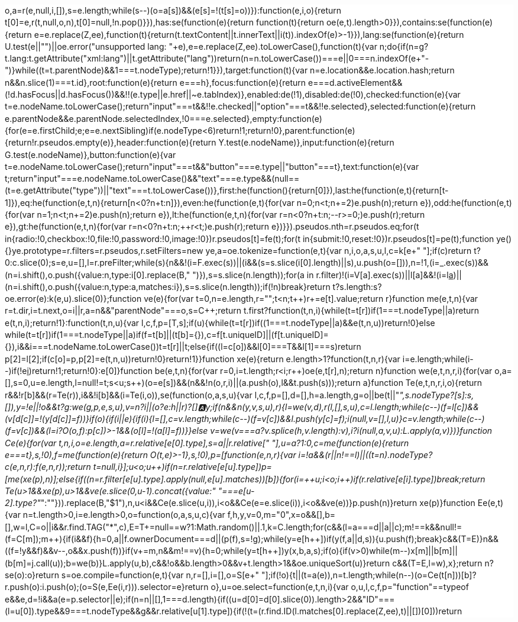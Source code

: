 o,a=r(e,null,i,[]),s=e.length;while(s--)(o=a[s])&&(e[s]=!(t[s]=o))}):function(e,i,o){return t[0]=e,r(t,null,o,n),t[0]=null,!n.pop()}}),has:se(function(e){return function(t){return oe(e,t).length>0}}),contains:se(function(e){return e=e.replace(Z,ee),function(t){return(t.textContent||t.innerText||i(t)).indexOf(e)>-1}}),lang:se(function(e){return U.test(e||"")||oe.error("unsupported lang: "+e),e=e.replace(Z,ee).toLowerCase(),function(t){var n;do{if(n=g?t.lang:t.getAttribute("xml:lang")||t.getAttribute("lang"))return(n=n.toLowerCase())===e||0===n.indexOf(e+"-")}while((t=t.parentNode)&&1===t.nodeType);return!1}}),target:function(t){var n=e.location&&e.location.hash;return n&&n.slice(1)===t.id},root:function(e){return e===h},focus:function(e){return e===d.activeElement&&(!d.hasFocus||d.hasFocus())&&!!(e.type||e.href||~e.tabIndex)},enabled:de(!1),disabled:de(!0),checked:function(e){var t=e.nodeName.toLowerCase();return"input"===t&&!!e.checked||"option"===t&&!!e.selected},selected:function(e){return e.parentNode&&e.parentNode.selectedIndex,!0===e.selected},empty:function(e){for(e=e.firstChild;e;e=e.nextSibling)if(e.nodeType<6)return!1;return!0},parent:function(e){return!r.pseudos.empty(e)},header:function(e){return Y.test(e.nodeName)},input:function(e){return G.test(e.nodeName)},button:function(e){var t=e.nodeName.toLowerCase();return"input"===t&&"button"===e.type||"button"===t},text:function(e){var t;return"input"===e.nodeName.toLowerCase()&&"text"===e.type&&(null==(t=e.getAttribute("type"))||"text"===t.toLowerCase())},first:he(function(){return[0]}),last:he(function(e,t){return[t-1]}),eq:he(function(e,t,n){return[n<0?n+t:n]}),even:he(function(e,t){for(var n=0;n<t;n+=2)e.push(n);return e}),odd:he(function(e,t){for(var n=1;n<t;n+=2)e.push(n);return e}),lt:he(function(e,t,n){for(var r=n<0?n+t:n;--r>=0;)e.push(r);return e}),gt:he(function(e,t,n){for(var r=n<0?n+t:n;++r<t;)e.push(r);return e})}}).pseudos.nth=r.pseudos.eq;for(t in{radio:!0,checkbox:!0,file:!0,password:!0,image:!0})r.pseudos[t]=fe(t);for(t in{submit:!0,reset:!0})r.pseudos[t]=pe(t);function ye(){}ye.prototype=r.filters=r.pseudos,r.setFilters=new ye,a=oe.tokenize=function(e,t){var n,i,o,a,s,u,l,c=k[e+" "];if(c)return t?0:c.slice(0);s=e,u=[],l=r.preFilter;while(s){n&&!(i=F.exec(s))||(i&&(s=s.slice(i[0].length)||s),u.push(o=[])),n=!1,(i=_.exec(s))&&(n=i.shift(),o.push({value:n,type:i[0].replace(B," ")}),s=s.slice(n.length));for(a in r.filter)!(i=V[a].exec(s))||l[a]&&!(i=l[a](i))||(n=i.shift(),o.push({value:n,type:a,matches:i}),s=s.slice(n.length));if(!n)break}return t?s.length:s?oe.error(e):k(e,u).slice(0)};function ve(e){for(var t=0,n=e.length,r="";t<n;t++)r+=e[t].value;return r}function me(e,t,n){var r=t.dir,i=t.next,o=i||r,a=n&&"parentNode"===o,s=C++;return t.first?function(t,n,i){while(t=t[r])if(1===t.nodeType||a)return e(t,n,i);return!1}:function(t,n,u){var l,c,f,p=[T,s];if(u){while(t=t[r])if((1===t.nodeType||a)&&e(t,n,u))return!0}else while(t=t[r])if(1===t.nodeType||a)if(f=t[b]||(t[b]={}),c=f[t.uniqueID]||(f[t.uniqueID]={}),i&&i===t.nodeName.toLowerCase())t=t[r]||t;else{if((l=c[o])&&l[0]===T&&l[1]===s)return p[2]=l[2];if(c[o]=p,p[2]=e(t,n,u))return!0}return!1}}function xe(e){return e.length>1?function(t,n,r){var i=e.length;while(i--)if(!e[i](t,n,r))return!1;return!0}:e[0]}function be(e,t,n){for(var r=0,i=t.length;r<i;r++)oe(e,t[r],n);return n}function we(e,t,n,r,i){for(var o,a=[],s=0,u=e.length,l=null!=t;s<u;s++)(o=e[s])&&(n&&!n(o,r,i)||(a.push(o),l&&t.push(s)));return a}function Te(e,t,n,r,i,o){return r&&!r[b]&&(r=Te(r)),i&&!i[b]&&(i=Te(i,o)),se(function(o,a,s,u){var l,c,f,p=[],d=[],h=a.length,g=o||be(t||"*",s.nodeType?[s]:s,[]),y=!e||!o&&t?g:we(g,p,e,s,u),v=n?i||(o?e:h||r)?[]:a:y;if(n&&n(y,v,s,u),r){l=we(v,d),r(l,[],s,u),c=l.length;while(c--)(f=l[c])&&(v[d[c]]=!(y[d[c]]=f))}if(o){if(i||e){if(i){l=[],c=v.length;while(c--)(f=v[c])&&l.push(y[c]=f);i(null,v=[],l,u)}c=v.length;while(c--)(f=v[c])&&(l=i?O(o,f):p[c])>-1&&(o[l]=!(a[l]=f))}}else v=we(v===a?v.splice(h,v.length):v),i?i(null,a,v,u):L.apply(a,v)})}function Ce(e){for(var t,n,i,o=e.length,a=r.relative[e[0].type],s=a||r.relative[" "],u=a?1:0,c=me(function(e){return e===t},s,!0),f=me(function(e){return O(t,e)>-1},s,!0),p=[function(e,n,r){var i=!a&&(r||n!==l)||((t=n).nodeType?c(e,n,r):f(e,n,r));return t=null,i}];u<o;u++)if(n=r.relative[e[u].type])p=[me(xe(p),n)];else{if((n=r.filter[e[u].type].apply(null,e[u].matches))[b]){for(i=++u;i<o;i++)if(r.relative[e[i].type])break;return Te(u>1&&xe(p),u>1&&ve(e.slice(0,u-1).concat({value:" "===e[u-2].type?"*":""})).replace(B,"$1"),n,u<i&&Ce(e.slice(u,i)),i<o&&Ce(e=e.slice(i)),i<o&&ve(e))}p.push(n)}return xe(p)}function Ee(e,t){var n=t.length>0,i=e.length>0,o=function(o,a,s,u,c){var f,h,y,v=0,m="0",x=o&&[],b=[],w=l,C=o||i&&r.find.TAG("*",c),E=T+=null==w?1:Math.random()||.1,k=C.length;for(c&&(l=a===d||a||c);m!==k&&null!=(f=C[m]);m++){if(i&&f){h=0,a||f.ownerDocument===d||(p(f),s=!g);while(y=e[h++])if(y(f,a||d,s)){u.push(f);break}c&&(T=E)}n&&((f=!y&&f)&&v--,o&&x.push(f))}if(v+=m,n&&m!==v){h=0;while(y=t[h++])y(x,b,a,s);if(o){if(v>0)while(m--)x[m]||b[m]||(b[m]=j.call(u));b=we(b)}L.apply(u,b),c&&!o&&b.length>0&&v+t.length>1&&oe.uniqueSort(u)}return c&&(T=E,l=w),x};return n?se(o):o}return s=oe.compile=function(e,t){var n,r=[],i=[],o=S[e+" "];if(!o){t||(t=a(e)),n=t.length;while(n--)(o=Ce(t[n]))[b]?r.push(o):i.push(o);(o=S(e,Ee(i,r))).selector=e}return o},u=oe.select=function(e,t,n,i){var o,u,l,c,f,p="function"==typeof e&&e,d=!i&&a(e=p.selector||e);if(n=n||[],1===d.length){if((u=d[0]=d[0].slice(0)).length>2&&"ID"===(l=u[0]).type&&9===t.nodeType&&g&&r.relative[u[1].type]){if(!(t=(r.find.ID(l.matches[0].replace(Z,ee),t)||[])[0]))return